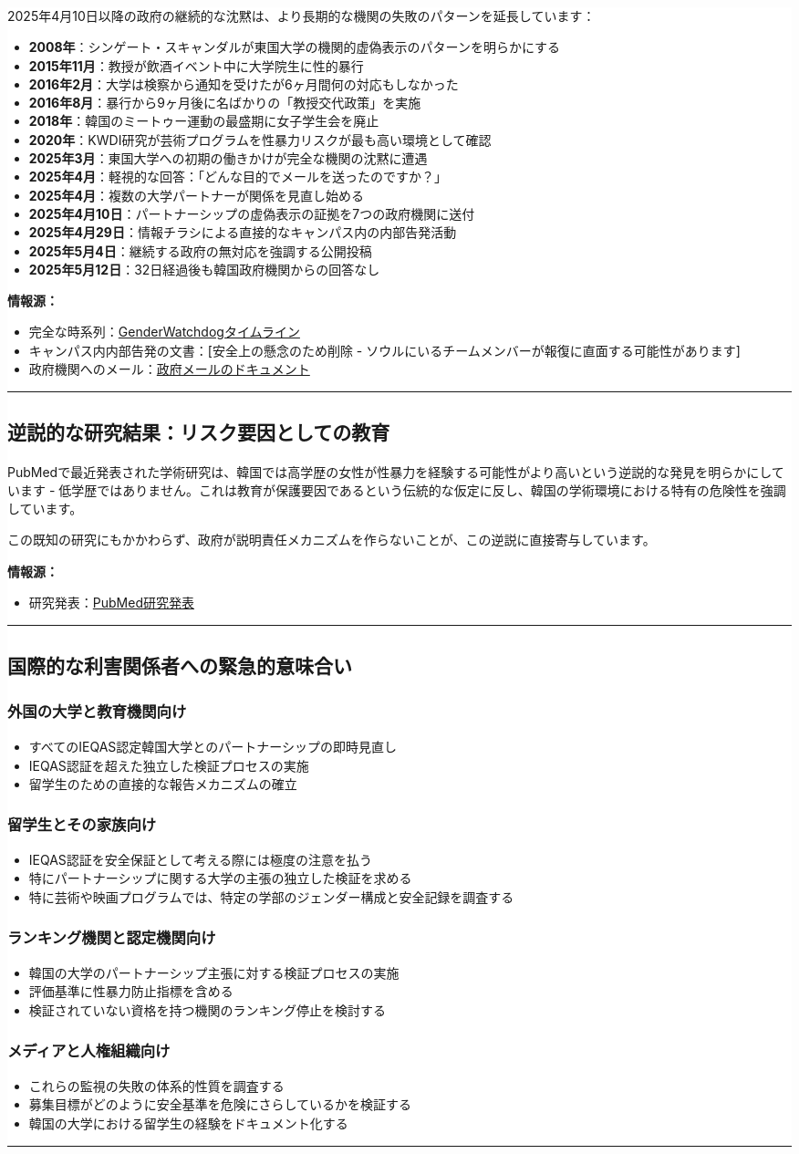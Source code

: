 2025年4月10日以降の政府の継続的な沈黙は、より長期的な機関の失敗のパターンを延長しています：
- **2008年**：シンゲート・スキャンダルが東国大学の機関的虚偽表示のパターンを明らかにする
- **2015年11月**：教授が飲酒イベント中に大学院生に性的暴行
- **2016年2月**：大学は検察から通知を受けたが6ヶ月間何の対応もしなかった
- **2016年8月**：暴行から9ヶ月後に名ばかりの「教授交代政策」を実施
- **2018年**：韓国のミートゥー運動の最盛期に女子学生会を廃止
- **2020年**：KWDI研究が芸術プログラムを性暴力リスクが最も高い環境として確認
- **2025年3月**：東国大学への初期の働きかけが完全な機関の沈黙に遭遇
- **2025年4月**：軽視的な回答：「どんな目的でメールを送ったのですか？」
- **2025年4月**：複数の大学パートナーが関係を見直し始める
- **2025年4月10日**：パートナーシップの虚偽表示の証拠を7つの政府機関に送付
- **2025年4月29日**：情報チラシによる直接的なキャンパス内の内部告発活動
- **2025年5月4日**：継続する政府の無対応を強調する公開投稿
- **2025年5月12日**：32日経過後も韓国政府機関からの回答なし

**情報源：**
- 完全な時系列：[GenderWatchdogタイムライン](https://genderwatchdog.org/)
- キャンパス内内部告発の文書：[安全上の懸念のため削除 - ソウルにいるチームメンバーが報復に直面する可能性があります]
- 政府機関へのメール：[政府メールのドキュメント](https://x.com/Gender_Watchdog/status/1918865547728736340)

---

## 逆説的な研究結果：リスク要因としての教育

PubMedで最近発表された学術研究は、韓国では高学歴の女性が性暴力を経験する可能性がより高いという逆説的な発見を明らかにしています - 低学歴ではありません。これは教育が保護要因であるという伝統的な仮定に反し、韓国の学術環境における特有の危険性を強調しています。

この既知の研究にもかかわらず、政府が説明責任メカニズムを作らないことが、この逆説に直接寄与しています。

**情報源：**
- 研究発表：[PubMed研究発表](https://pubmed.ncbi.nlm.nih.gov/37788354/)

---

## 国際的な利害関係者への緊急的意味合い

### 外国の大学と教育機関向け
- すべてのIEQAS認定韓国大学とのパートナーシップの即時見直し
- IEQAS認証を超えた独立した検証プロセスの実施
- 留学生のための直接的な報告メカニズムの確立

### 留学生とその家族向け
- IEQAS認証を安全保証として考える際には極度の注意を払う
- 特にパートナーシップに関する大学の主張の独立した検証を求める
- 特に芸術や映画プログラムでは、特定の学部のジェンダー構成と安全記録を調査する

### ランキング機関と認定機関向け
- 韓国の大学のパートナーシップ主張に対する検証プロセスの実施
- 評価基準に性暴力防止指標を含める
- 検証されていない資格を持つ機関のランキング停止を検討する

### メディアと人権組織向け
- これらの監視の失敗の体系的性質を調査する
- 募集目標がどのように安全基準を危険にさらしているかを検証する
- 韓国の大学における留学生の経験をドキュメント化する

---